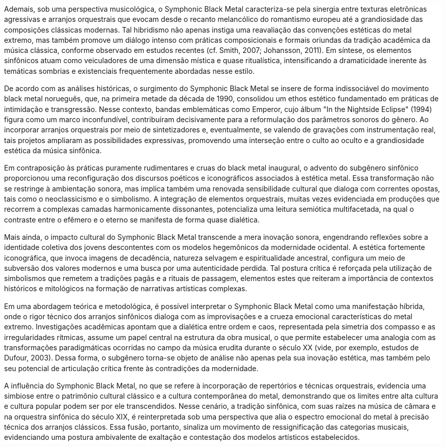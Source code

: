 Ademais, sob uma perspectiva musicológica, o Symphonic Black Metal caracteriza-se pela sinergia
entre texturas eletrônicas agressivas e arranjos orquestrais que evocam desde o recanto melancólico
do romantismo europeu até a grandiosidade das composições clássicas modernas. Tal hibridismo não
apenas instiga uma reavaliação das convenções estéticas do metal extremo, mas também promove um
diálogo intenso com práticas composicionais e formais oriundas da tradição acadêmica da música
clássica, conforme observado em estudos recentes (cf. Smith, 2007; Johansson, 2011). Em síntese, os
elementos sinfônicos atuam como veiculadores de uma dimensão mística e quase ritualística,
intensificando a dramaticidade inerente às temáticas sombrias e existenciais frequentemente
abordadas nesse estilo.

De acordo com as análises históricas, o surgimento do Symphonic Black Metal se insere de forma
indissociável do movimento black metal norueguês, que, na primeira metade da década de 1990,
consolidou um ethos estético fundamentado em práticas de intimidação e transgressão. Nesse contexto,
bandas emblemáticas como Emperor, cujo álbum "In the Nightside Eclipse" (1994) figura como um marco
inconfundível, contribuíram decisivamente para a reformulação dos parâmetros sonoros do gênero. Ao
incorporar arranjos orquestrais por meio de sintetizadores e, eventualmente, se valendo de gravações
com instrumentação real, tais projetos ampliaram as possibilidades expressivas, promovendo uma
interseção entre o culto ao oculto e a grandiosidade estética da música sinfônica.

Em contraposição às práticas puramente rudimentares e cruas do black metal inaugural, o advento do
subgênero sinfônico proporcionou uma reconfiguração dos discursos poéticos e iconográficos
associados à estética metal. Essa transformação não se restringe à ambientação sonora, mas implica
também uma renovada sensibilidade cultural que dialoga com correntes opostas, tais como o
neoclassicismo e o simbolismo. A integração de elementos orquestrais, muitas vezes evidenciada em
produções que recorrem a complexas camadas harmonicamente dissonantes, potencializa uma leitura
semiótica multifacetada, na qual o contraste entre o efêmero e o eterno se manifesta de forma quase
dialética.

Mais ainda, o impacto cultural do Symphonic Black Metal transcende a mera inovação sonora,
engendrando reflexões sobre a identidade coletiva dos jovens descontentes com os modelos hegemônicos
da modernidade ocidental. A estética fortemente iconográfica, que invoca imagens de decadência,
natureza selvagem e espiritualidade ancestral, configura um meio de subversão dos valores modernos e
uma busca por uma autenticidade perdida. Tal postura crítica é reforçada pela utilização de
simbolismos que remetem a tradições pagãs e a rituais de passagem, elementos estes que reiteram a
importância de contextos históricos e mitológicos na formação de narrativas artísticas complexas.

Em uma abordagem teórica e metodológica, é possível interpretar o Symphonic Black Metal como uma
manifestação híbrida, onde o rigor técnico dos arranjos sinfônicos dialoga com as improvisações e a
crueza emocional características do metal extremo. Investigações acadêmicas apontam que a dialética
entre ordem e caos, representada pela simetria dos compasso e as irregularidades rítmicas, assume um
papel central na estrutura da obra musical, o que permite estabelecer uma analogia com as
transformações paradigmáticas ocorridas no campo da música erudita durante o século XX (vide, por
exemplo, estudos de Dufour, 2003). Dessa forma, o subgênero torna-se objeto de análise não apenas
pela sua inovação estética, mas também pelo seu potencial de articulação crítica frente às
contradições da modernidade.

A influência do Symphonic Black Metal, no que se refere à incorporação de repertórios e técnicas
orquestrais, evidencia uma simbiose entre o patrimônio cultural clássico e a cultura contemporânea
do metal, demonstrando que os limites entre alta cultura e cultura popular podem ser por ele
transcendidos. Nesse cenário, a tradição sinfônica, com suas raízes na música de câmara e na
orquestra sinfônica do século XIX, é reinterpretada sob uma perspectiva que alia o espectro
emocional do metal à precisão técnica dos arranjos clássicos. Essa fusão, portanto, sinaliza um
movimento de ressignificação das categorias musicais, evidenciando uma postura ambivalente de
exaltação e contestação dos modelos artísticos estabelecidos.
